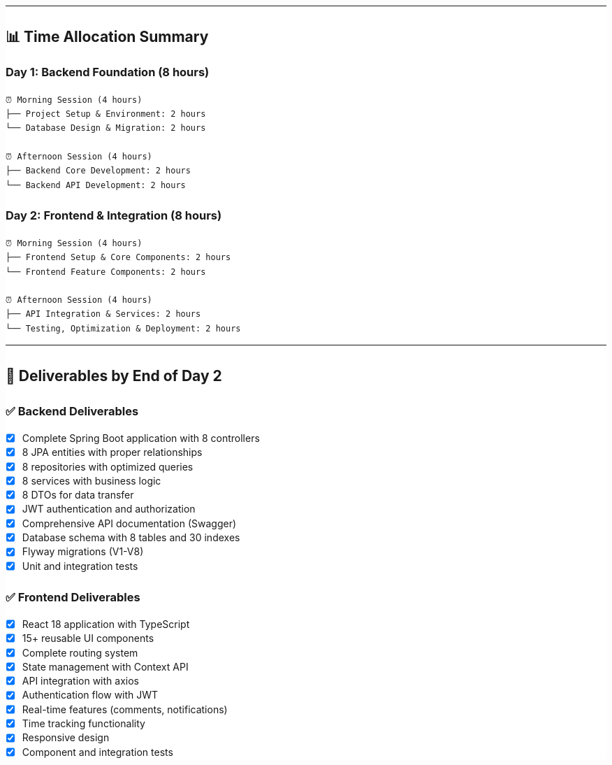 ```
```

---

## 📊 **Time Allocation Summary**

### **Day 1: Backend Foundation (8 hours)**
```
⏰ Morning Session (4 hours)
├── Project Setup & Environment: 2 hours
└── Database Design & Migration: 2 hours

⏰ Afternoon Session (4 hours)
├── Backend Core Development: 2 hours
└── Backend API Development: 2 hours
```

### **Day 2: Frontend & Integration (8 hours)**
```
⏰ Morning Session (4 hours)
├── Frontend Setup & Core Components: 2 hours
└── Frontend Feature Components: 2 hours

⏰ Afternoon Session (4 hours)
├── API Integration & Services: 2 hours
└── Testing, Optimization & Deployment: 2 hours
```

---

## 🎯 **Deliverables by End of Day 2**

### **✅ Backend Deliverables**
- [x] Complete Spring Boot application with 8 controllers
- [x] 8 JPA entities with proper relationships
- [x] 8 repositories with optimized queries
- [x] 8 services with business logic
- [x] 8 DTOs for data transfer
- [x] JWT authentication and authorization
- [x] Comprehensive API documentation (Swagger)
- [x] Database schema with 8 tables and 30 indexes
- [x] Flyway migrations (V1-V8)
- [x] Unit and integration tests

### **✅ Frontend Deliverables**
- [x] React 18 application with TypeScript
- [x] 15+ reusable UI components
- [x] Complete routing system
- [x] State management with Context API
- [x] API integration with axios
- [x] Authentication flow with JWT
- [x] Real-time features (comments, notifications)
- [x] Time tracking functionality
- [x] Responsive design
- [x] Component and integration tests
